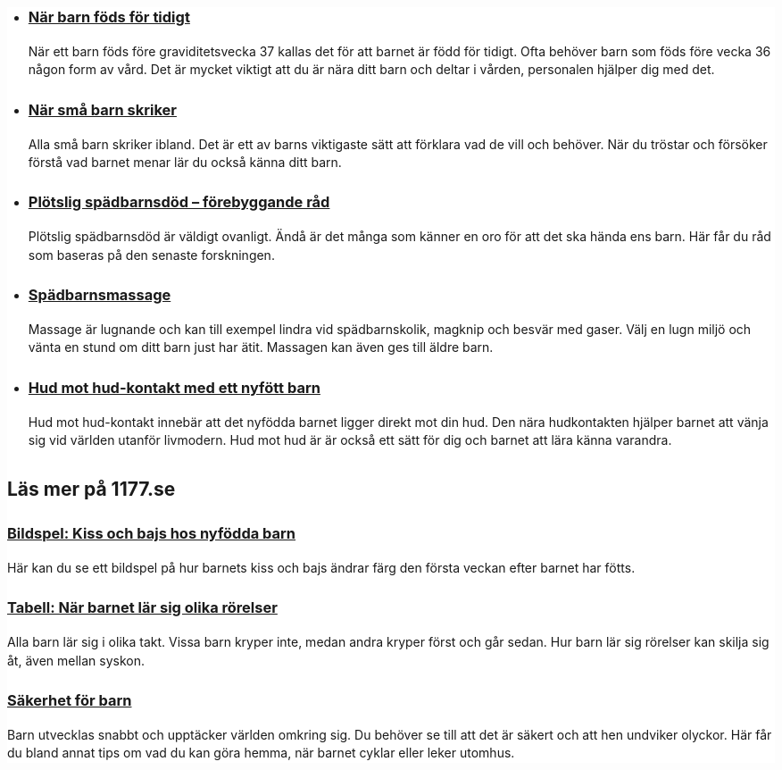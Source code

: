 *   ### [När barn föds för tidigt](https://www.1177.se/barn--gravid/att-skota-ett-nyfott-barn/for-tidigt-fodda-barn/)
    
    När ett barn föds före graviditetsvecka 37 kallas det för att barnet är född för tidigt. Ofta behöver barn som föds före vecka 36 någon form av vård. Det är mycket viktigt att du är nära ditt barn och deltar i vården, personalen hjälper dig med det.
    
*   ### [När små barn skriker](https://www.1177.se/barn--gravid/att-skota-ett-nyfott-barn/nar-sma-barn-skriker/)
    
    Alla små barn skriker ibland. Det är ett av barns viktigaste sätt att förklara vad de vill och behöver. När du tröstar och försöker förstå vad barnet menar lär du också känna ditt barn.
    
*   ### [Plötslig spädbarnsdöd – förebyggande råd](https://www.1177.se/barn--gravid/att-skota-ett-nyfott-barn/plotslig-spadbarnsdod--forebyggande-rad/)
    
    Plötslig spädbarnsdöd är väldigt ovanligt. Ändå är det många som känner en oro för att det ska hända ens barn. Här får du råd som baseras på den senaste forskningen.
    
*   ### [Spädbarnsmassage](https://www.1177.se/barn--gravid/att-skota-ett-nyfott-barn/spadbarnsmassage-vid-kolik/)
    
    Massage är lugnande och kan till exempel lindra vid spädbarnskolik, magknip och besvär med gaser. Välj en lugn miljö och vänta en stund om ditt barn just har ätit. Massagen kan även ges till äldre barn.
    
*   ### [Hud mot hud-kontakt med ett nyfött barn](https://www.1177.se/barn--gravid/att-skota-ett-nyfott-barn/hud-mot-hud-kontakt-med-ett-nyfott-barn/)
    
    Hud mot hud-kontakt innebär att det nyfödda barnet ligger direkt mot din hud. Den nära hudkontakten hjälper barnet att vänja sig vid världen utanför livmodern. Hud mot hud är är också ett sätt för dig och barnet att lära känna varandra.
    

Läs mer på 1177.se
------------------

### [Bildspel: Kiss och bajs hos nyfödda barn](https://www.1177.se/sv-se-x-ll/other-languages/other-languages/att-ta-hand-om-barn/barnets-kiss-och-bajs-forsta-veckan-efter-forlossningen-latt-svenska/)

Här kan du se ett bildspel på hur barnets kiss och bajs ändrar färg den första veckan efter barnet har fötts.

### [Tabell: När barnet lär sig olika rörelser](https://www.1177.se/barn--gravid/sa-vaxer-och-utvecklas-barn/kroppen/tabell-nar-barnet-lar-sig-olika-rorelser/)

Alla barn lär sig i olika takt. Vissa barn kryper inte, medan andra kryper först och går sedan. Hur barn lär sig rörelser kan skilja sig åt, även mellan syskon.

### [Säkerhet för barn](https://www.1177.se/barn--gravid/att-ta-hand-om-barn/barnsakerhet/sakerhet-for-barn/)

Barn utvecklas snabbt och upptäcker världen omkring sig. Du behöver se till att det är säkert och att hen undviker olyckor. Här får du bland annat tips om vad du kan göra hemma, när barnet cyklar eller leker utomhus.
